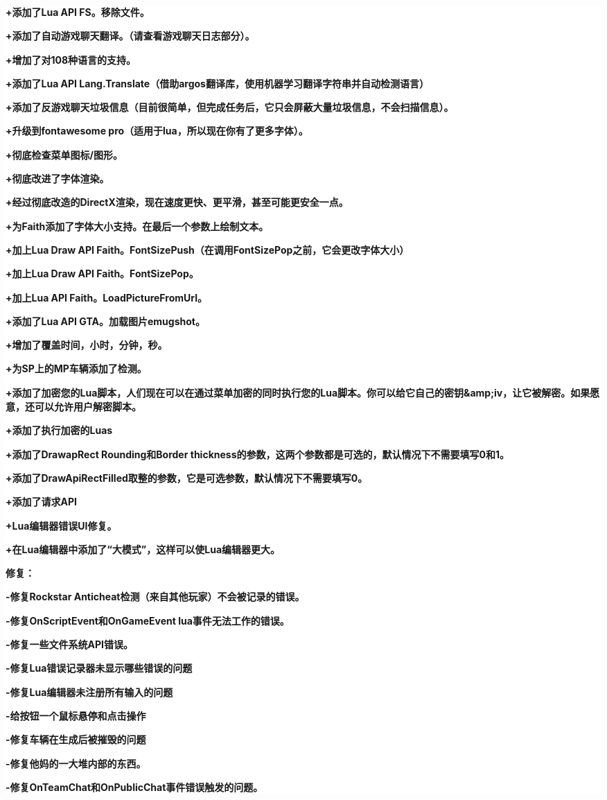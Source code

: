**+添加了Lua API FS。移除文件。**

**+添加了自动游戏聊天翻译。（请查看游戏聊天日志部分）。**

**+增加了对108种语言的支持。**

**+添加了Lua API Lang.Translate（借助argos翻译库，使用机器学习翻译字符串并自动检测语言）**

**+添加了反游戏聊天垃圾信息（目前很简单，但完成任务后，它只会屏蔽大量垃圾信息，不会扫描信息）。**

**+升级到fontawesome pro（适用于lua，所以现在你有了更多字体）。**

**+彻底检查菜单图标/图形。**

**+彻底改进了字体渲染。**

**+经过彻底改造的DirectX渲染，现在速度更快、更平滑，甚至可能更安全一点。**

**+为Faith添加了字体大小支持。在最后一个参数上绘制文本。**

**+加上Lua Draw API Faith。FontSizePush（在调用FontSizePop之前，它会更改字体大小）**

**+加上Lua Draw API Faith。FontSizePop。**

**+加上Lua API Faith。LoadPictureFromUrl。**

**+添加了Lua API GTA。加载图片emugshot。**

**+增加了覆盖时间，小时，分钟，秒。**

**+为SP上的MP车辆添加了检测。**

**+添加了加密您的Lua脚本，人们现在可以在通过菜单加密的同时执行您的Lua脚本。你可以给它自己的密钥\&amp;iv，让它被解密。如果愿意，还可以允许用户解密脚本。**

**+添加了执行加密的Luas**

**+添加了DrawapRect Rounding和Border thickness的参数，这两个参数都是可选的，默认情况下不需要填写0和1。**

**+添加了DrawApiRectFilled取整的参数，它是可选参数，默认情况下不需要填写0。**

**+添加了请求API**

**+Lua编辑器错误UI修复。**

**+在Lua编辑器中添加了“大模式”，这样可以使Lua编辑器更大。**

**修复：**

**-修复Rockstar Anticheat检测（来自其他玩家）不会被记录的错误。**

**-修复OnScriptEvent和OnGameEvent lua事件无法工作的错误。**

**-修复一些文件系统API错误。**

**-修复Lua错误记录器未显示哪些错误的问题**

**-修复Lua编辑器未注册所有输入的问题**

**-给按钮一个鼠标悬停和点击操作**

**-修复车辆在生成后被摧毁的问题**

**-修复他妈的一大堆内部的东西。**

**-修复OnTeamChat和OnPublicChat事件错误触发的问题。**
